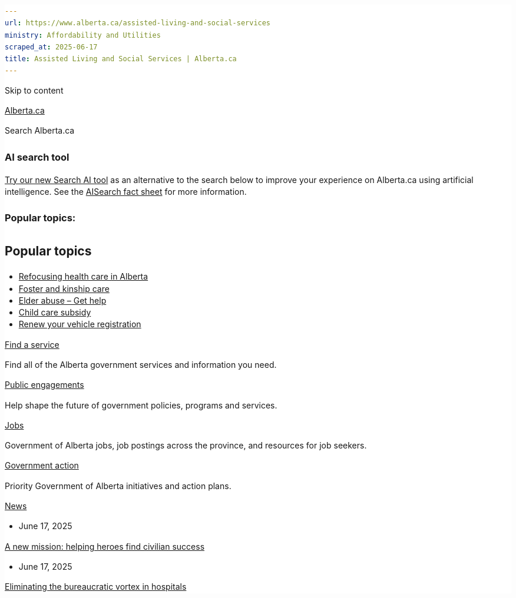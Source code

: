 ```yaml
---
url: https://www.alberta.ca/assisted-living-and-social-services
ministry: Affordability and Utilities
scraped_at: 2025-06-17
title: Assisted Living and Social Services | Alberta.ca
---
```


Skip to content

[ Alberta.ca ](/ "Home")

Search Alberta.ca

### AI search tool

[Try our new Search AI tool](//searchai.alberta.ca/) as an alternative to the search below to improve your experience on Alberta.ca using artificial intelligence. See the [AISearch fact sheet](/system/files/ti-searchai-on-alberta-ca.pdf) for more information.

### Popular topics:

## Popular topics

  * [Refocusing health care in Alberta](/refocusing-health-care-in-alberta)
  * [Foster and kinship care](/foster-and-kinship-care)
  * [Elder abuse – Get help](/get-help-elder-abuse)
  * [Child care subsidy](/child-care-subsidy)
  * [Renew your vehicle registration](/vehicle-registration-renewal)



[Find a service](/all-services)

Find all of the Alberta government services and information you need.

[Public engagements](/public-engagement)

Help shape the future of government policies, programs and services.

[Jobs](/find-a-job)

Government of Alberta jobs, job postings across the province, and resources for job seekers.

[Government action](/government-action)

Priority Government of Alberta initiatives and action plans.

[News](/news)

  * June 17, 2025

[A new mission: helping heroes find civilian success](https://www.alberta.ca/release.cfm?xID=93484F8D4F239-0C19-0C50-EE5C10A1AA7DAE94)

  * June 17, 2025

[Eliminating the bureaucratic vortex in hospitals](https://www.alberta.ca/release.cfm?xID=93483F686E9DD-DC45-057A-D2A880EADB182292)
